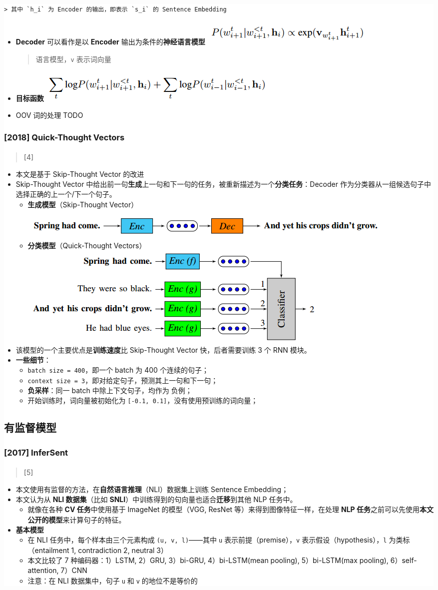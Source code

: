     > 其中 `h_i` 为 Encoder 的输出，即表示 `s_i` 的 Sentence Embedding

  * **Decoder** 可以看作是以 **Encoder** 输出为条件的**神经语言模型** ![](../.gitbook/assets/tim-jie-tu-20180914151641%20%281%29.png)

    > 语言模型，`v` 表示词向量

  * **目标函数** ![](../.gitbook/assets/tim-jie-tu-20180914152110%20%281%29.png)
* OOV 词的处理 TODO

### \[2018\] Quick-Thought Vectors

> \[4\]

* 本文是基于 Skip-Thought Vector 的改进
* Skip-Thought Vector 中给出前一句**生成**上一句和下一句的任务，被重新描述为一个**分类任务**：Decoder 作为分类器从一组候选句子中选择正确的上一个/下一个句子。
  * **生成模型**（Skip-Thought Vector） ![](../.gitbook/assets/tim-jie-tu-20180915151749.png)
  * **分类模型**（Quick-Thought Vectors） ![](../.gitbook/assets/tim-jie-tu-20180915151811.png)
* 该模型的一个主要优点是**训练速度**比 Skip-Thought Vector 快，后者需要训练 3 个 RNN 模块。
* **一些细节**：
  * `batch size = 400`，即一个 batch 为 400 个连续的句子；
  * `context size = 3`，即对给定句子，预测其上一句和下一句；
  * **负采样**：同一 batch 中除上下文句子，均作为 负例；
  * 开始训练时，词向量被初始化为 `[-0.1, 0.1]`，没有使用预训练的词向量；

## 有监督模型

### \[2017\] InferSent

> \[5\]

* 本文使用有监督的方法，在**自然语言推理**（NLI）数据集上训练 Sentence Embedding；
* 本文认为从 **NLI 数据集**（比如 **SNLI**）中训练得到的句向量也适合**迁移**到其他 NLP 任务中。
  * 就像在各种 **CV 任务**中使用基于 ImageNet 的模型（VGG, ResNet 等）来得到图像特征一样，在处理 **NLP 任务**之前可以先使用**本文公开的模型**来计算句子的特征。
* **基本模型**
  * 在 NLI 任务中，每个样本由三个元素构成 `(u, v, l)`——其中 `u` 表示前提（premise），`v` 表示假设（hypothesis），`l` 为类标（entailment 1, contradiction 2, neutral 3）
  * 本文比较了 7 种编码器：1）LSTM, 2）GRU, 3）bi-GRU, 4）bi-LSTM\(mean pooling\), 5）bi-LSTM\(max pooling\), 6）self-attention, 7）CNN
  * 注意：在 NLI 数据集中，句子 `u` 和 `v` 的地位不是等价的
